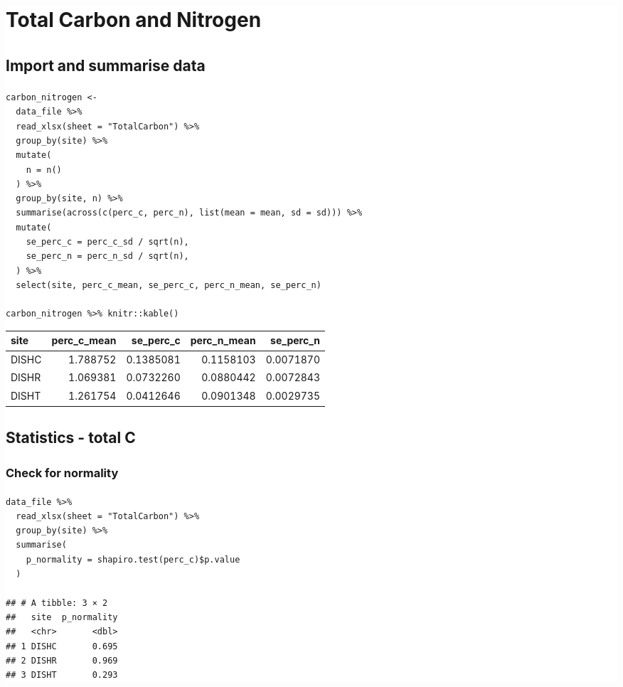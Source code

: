 # Total Carbon and Nitrogen

## Import and summarise data

    carbon_nitrogen <- 
      data_file %>% 
      read_xlsx(sheet = "TotalCarbon") %>% 
      group_by(site) %>% 
      mutate(
        n = n()
      ) %>% 
      group_by(site, n) %>% 
      summarise(across(c(perc_c, perc_n), list(mean = mean, sd = sd))) %>% 
      mutate(
        se_perc_c = perc_c_sd / sqrt(n),
        se_perc_n = perc_n_sd / sqrt(n),
      ) %>% 
      select(site, perc_c_mean, se_perc_c, perc_n_mean, se_perc_n)

    carbon_nitrogen %>% knitr::kable()

| site  | perc\_c\_mean | se\_perc\_c | perc\_n\_mean | se\_perc\_n |
|:------|--------------:|------------:|--------------:|------------:|
| DISHC |      1.788752 |   0.1385081 |     0.1158103 |   0.0071870 |
| DISHR |      1.069381 |   0.0732260 |     0.0880442 |   0.0072843 |
| DISHT |      1.261754 |   0.0412646 |     0.0901348 |   0.0029735 |

## Statistics - total C

### Check for normality

    data_file %>% 
      read_xlsx(sheet = "TotalCarbon") %>% 
      group_by(site) %>% 
      summarise(
        p_normality = shapiro.test(perc_c)$p.value
      )

    ## # A tibble: 3 × 2
    ##   site  p_normality
    ##   <chr>       <dbl>
    ## 1 DISHC       0.695
    ## 2 DISHR       0.969
    ## 3 DISHT       0.293
